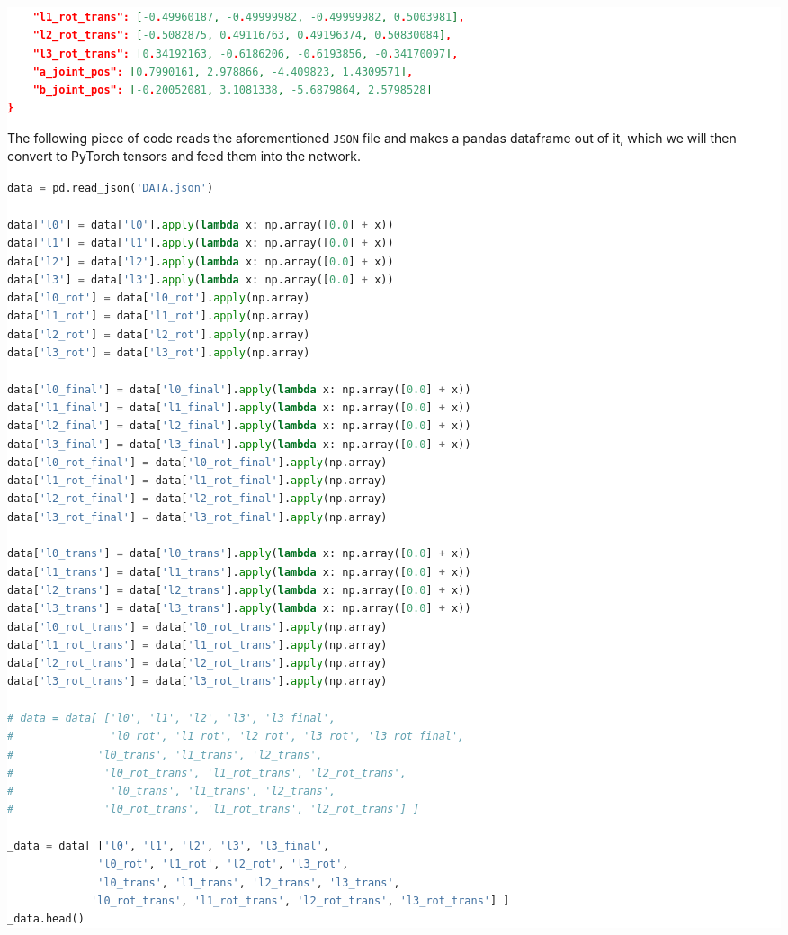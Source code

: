 ```json
    "l1_rot_trans": [-0.49960187, -0.49999982, -0.49999982, 0.5003981],
    "l2_rot_trans": [-0.5082875, 0.49116763, 0.49196374, 0.50830084],
    "l3_rot_trans": [0.34192163, -0.6186206, -0.6193856, -0.34170097],
    "a_joint_pos": [0.7990161, 2.978866, -4.409823, 1.4309571],
    "b_joint_pos": [-0.20052081, 3.1081338, -5.6879864, 2.5798528]
}
```

The following piece of code reads the aforementioned `JSON` file and makes a pandas dataframe out of it, which we will then convert to PyTorch tensors and feed them into the network.


```python
data = pd.read_json('DATA.json')

data['l0'] = data['l0'].apply(lambda x: np.array([0.0] + x))
data['l1'] = data['l1'].apply(lambda x: np.array([0.0] + x))
data['l2'] = data['l2'].apply(lambda x: np.array([0.0] + x))
data['l3'] = data['l3'].apply(lambda x: np.array([0.0] + x))
data['l0_rot'] = data['l0_rot'].apply(np.array)
data['l1_rot'] = data['l1_rot'].apply(np.array)
data['l2_rot'] = data['l2_rot'].apply(np.array)
data['l3_rot'] = data['l3_rot'].apply(np.array)

data['l0_final'] = data['l0_final'].apply(lambda x: np.array([0.0] + x))
data['l1_final'] = data['l1_final'].apply(lambda x: np.array([0.0] + x))
data['l2_final'] = data['l2_final'].apply(lambda x: np.array([0.0] + x))
data['l3_final'] = data['l3_final'].apply(lambda x: np.array([0.0] + x))
data['l0_rot_final'] = data['l0_rot_final'].apply(np.array)
data['l1_rot_final'] = data['l1_rot_final'].apply(np.array)
data['l2_rot_final'] = data['l2_rot_final'].apply(np.array)
data['l3_rot_final'] = data['l3_rot_final'].apply(np.array)

data['l0_trans'] = data['l0_trans'].apply(lambda x: np.array([0.0] + x))
data['l1_trans'] = data['l1_trans'].apply(lambda x: np.array([0.0] + x))
data['l2_trans'] = data['l2_trans'].apply(lambda x: np.array([0.0] + x))
data['l3_trans'] = data['l3_trans'].apply(lambda x: np.array([0.0] + x))
data['l0_rot_trans'] = data['l0_rot_trans'].apply(np.array)
data['l1_rot_trans'] = data['l1_rot_trans'].apply(np.array)
data['l2_rot_trans'] = data['l2_rot_trans'].apply(np.array)
data['l3_rot_trans'] = data['l3_rot_trans'].apply(np.array)

# data = data[ ['l0', 'l1', 'l2', 'l3', 'l3_final',
#               'l0_rot', 'l1_rot', 'l2_rot', 'l3_rot', 'l3_rot_final',
#             'l0_trans', 'l1_trans', 'l2_trans',
#              'l0_rot_trans', 'l1_rot_trans', 'l2_rot_trans',
#               'l0_trans', 'l1_trans', 'l2_trans',
#              'l0_rot_trans', 'l1_rot_trans', 'l2_rot_trans'] ]

_data = data[ ['l0', 'l1', 'l2', 'l3', 'l3_final',
              'l0_rot', 'l1_rot', 'l2_rot', 'l3_rot',
              'l0_trans', 'l1_trans', 'l2_trans', 'l3_trans',
             'l0_rot_trans', 'l1_rot_trans', 'l2_rot_trans', 'l3_rot_trans'] ]
_data.head()
```
